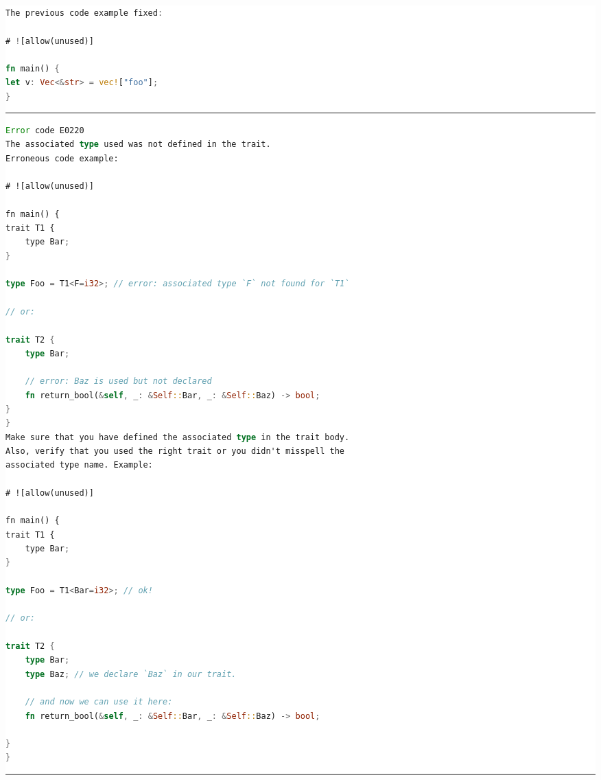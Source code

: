 ```rust
The previous code example fixed:

# ![allow(unused)]

fn main() {
let v: Vec<&str> = vec!["foo"];
}
```

---

```rust
Error code E0220
The associated type used was not defined in the trait.
Erroneous code example:

# ![allow(unused)]

fn main() {
trait T1 {
    type Bar;
}

type Foo = T1<F=i32>; // error: associated type `F` not found for `T1`

// or:

trait T2 {
    type Bar;

    // error: Baz is used but not declared
    fn return_bool(&self, _: &Self::Bar, _: &Self::Baz) -> bool;
}
}
Make sure that you have defined the associated type in the trait body.
Also, verify that you used the right trait or you didn't misspell the
associated type name. Example:

# ![allow(unused)]

fn main() {
trait T1 {
    type Bar;
}

type Foo = T1<Bar=i32>; // ok!

// or:

trait T2 {
    type Bar;
    type Baz; // we declare `Baz` in our trait.

    // and now we can use it here:
    fn return_bool(&self, _: &Self::Bar, _: &Self::Baz) -> bool;

}
}
```

---